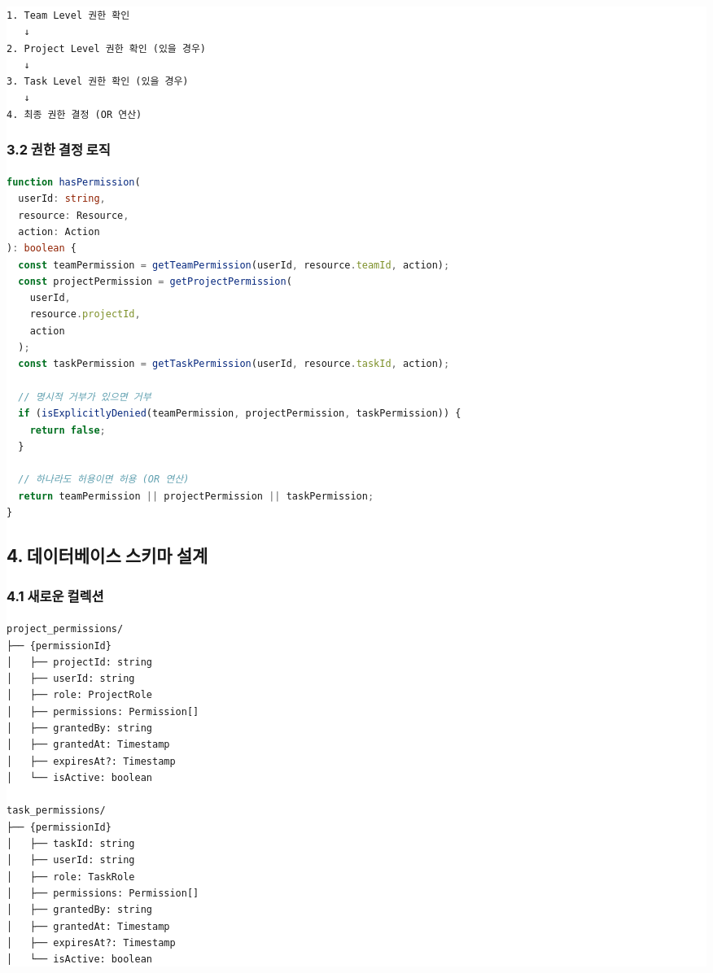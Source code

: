 ```
1. Team Level 권한 확인
   ↓
2. Project Level 권한 확인 (있을 경우)
   ↓
3. Task Level 권한 확인 (있을 경우)
   ↓
4. 최종 권한 결정 (OR 연산)
```

### 3.2 권한 결정 로직

```typescript
function hasPermission(
  userId: string,
  resource: Resource,
  action: Action
): boolean {
  const teamPermission = getTeamPermission(userId, resource.teamId, action);
  const projectPermission = getProjectPermission(
    userId,
    resource.projectId,
    action
  );
  const taskPermission = getTaskPermission(userId, resource.taskId, action);

  // 명시적 거부가 있으면 거부
  if (isExplicitlyDenied(teamPermission, projectPermission, taskPermission)) {
    return false;
  }

  // 하나라도 허용이면 허용 (OR 연산)
  return teamPermission || projectPermission || taskPermission;
}
```

## 4. 데이터베이스 스키마 설계

### 4.1 새로운 컬렉션

```
project_permissions/
├── {permissionId}
│   ├── projectId: string
│   ├── userId: string
│   ├── role: ProjectRole
│   ├── permissions: Permission[]
│   ├── grantedBy: string
│   ├── grantedAt: Timestamp
│   ├── expiresAt?: Timestamp
│   └── isActive: boolean

task_permissions/
├── {permissionId}
│   ├── taskId: string
│   ├── userId: string
│   ├── role: TaskRole
│   ├── permissions: Permission[]
│   ├── grantedBy: string
│   ├── grantedAt: Timestamp
│   ├── expiresAt?: Timestamp
│   └── isActive: boolean
```
